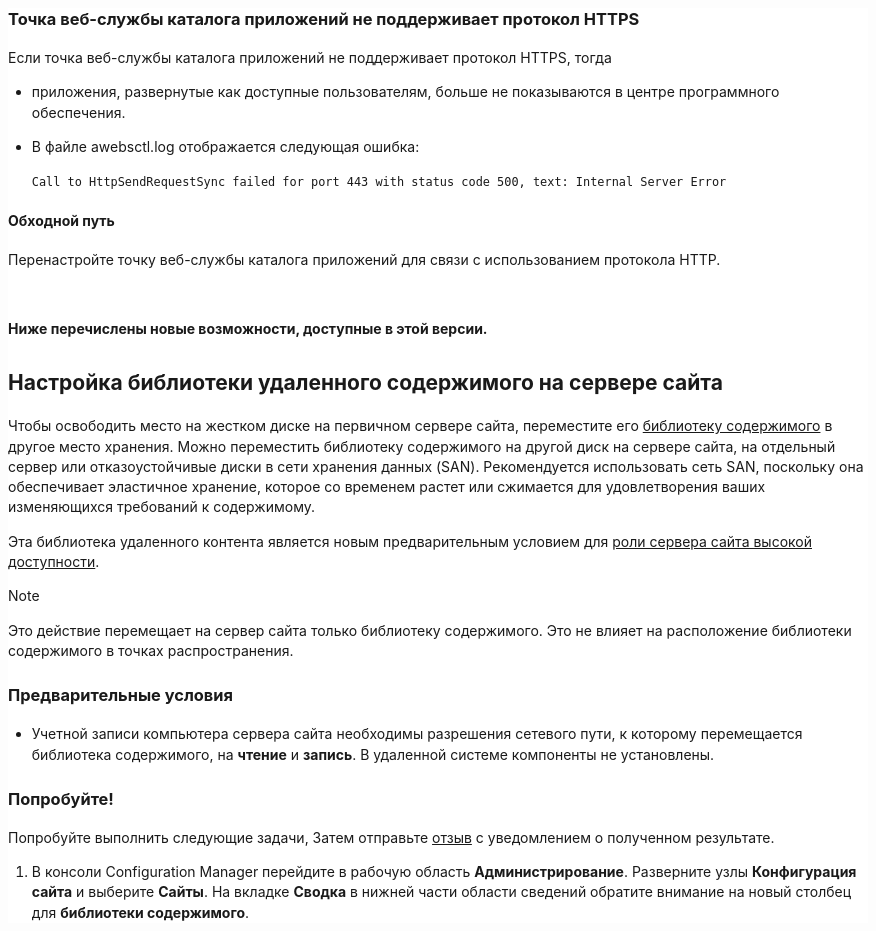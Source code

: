 
### <a name="the-application-catalog-web-service-point-cant-be-https-enabled"></a><a name="bkmk_appcathttps"></a> Точка веб-службы каталога приложений не поддерживает протокол HTTPS

Если точка веб-службы каталога приложений не поддерживает протокол HTTPS, тогда

- приложения, развернутые как доступные пользователям, больше не показываются в центре программного обеспечения.  

- В файле awebsctl.log отображается следующая ошибка:  

     `Call to HttpSendRequestSync failed for port 443 with status code 500, text: Internal Server Error`

#### <a name="workaround"></a>Обходной путь
Перенастройте точку веб-службы каталога приложений для связи с использованием протокола HTTP.  




</br>

**Ниже перечислены новые возможности, доступные в этой версии.**  


## <a name="configure-a-remote-content-library-for-the-site-server"></a>Настройка библиотеки удаленного содержимого на сервере сайта  

Чтобы освободить место на жестком диске на первичном сервере сайта, переместите его [библиотеку содержимого](../plan-design/hierarchy/the-content-library.md) в другое место хранения. Можно переместить библиотеку содержимого на другой диск на сервере сайта, на отдельный сервер или отказоустойчивые диски в сети хранения данных (SAN). Рекомендуется использовать сеть SAN, поскольку она обеспечивает эластичное хранение, которое со временем растет или сжимается для удовлетворения ваших изменяющихся требований к содержимому. 

Эта библиотека удаленного контента является новым предварительным условием для [роли сервера сайта высокой доступности](capabilities-in-technical-preview-1706.md#site-server-role-high-availability). 

> [!Note]  
> Это действие перемещает на сервер сайта только библиотеку содержимого. Это не влияет на расположение библиотеки содержимого в точках распространения. 

### <a name="prerequisites"></a>Предварительные условия  
- Учетной записи компьютера сервера сайта необходимы разрешения сетевого пути, к которому перемещается библиотека содержимого, на **чтение** и **запись**. В удаленной системе компоненты не установлены. 

### <a name="try-it-out"></a>Попробуйте!
 Попробуйте выполнить следующие задачи, Затем отправьте [отзыв](#bkmk_feedback) с уведомлением о полученном результате.

1. В консоли Configuration Manager перейдите в рабочую область **Администрирование**. Разверните узлы **Конфигурация сайта** и выберите **Сайты**. На вкладке **Сводка** в нижней части области сведений обратите внимание на новый столбец для **библиотеки содержимого**.  
